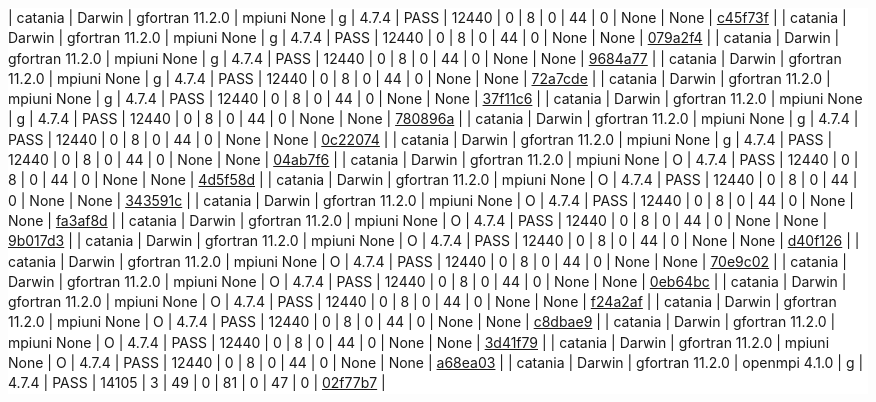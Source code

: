 | catania | Darwin | gfortran 11.2.0 | mpiuni None  | g | 4.7.4  | PASS | 12440 | 0 | 8 | 0 | 44 | 0 | None | None | <a href="https://github.com/esmf-org/esmf-test-artifacts/tree/c45f73fa0ae1f7c0d0dd5d680027497fea011e48/develop/gfortran/11.2.0/g/mpiuni/None" target="_blank">c45f73f</a> | 
| catania | Darwin | gfortran 11.2.0 | mpiuni None  | g | 4.7.4  | PASS | 12440 | 0 | 8 | 0 | 44 | 0 | None | None | <a href="https://github.com/esmf-org/esmf-test-artifacts/tree/079a2f40cc127d411c42a67cbafa11c2aa47a31f/develop/gfortran/11.2.0/g/mpiuni/None" target="_blank">079a2f4</a> | 
| catania | Darwin | gfortran 11.2.0 | mpiuni None  | g | 4.7.4  | PASS | 12440 | 0 | 8 | 0 | 44 | 0 | None | None | <a href="https://github.com/esmf-org/esmf-test-artifacts/tree/9684a7759431af65e13714417083d55a9826e2be/develop/gfortran/11.2.0/g/mpiuni/None" target="_blank">9684a77</a> | 
| catania | Darwin | gfortran 11.2.0 | mpiuni None  | g | 4.7.4  | PASS | 12440 | 0 | 8 | 0 | 44 | 0 | None | None | <a href="https://github.com/esmf-org/esmf-test-artifacts/tree/72a7cde3068ee04fdf69306d569985f1d73cd110/develop/gfortran/11.2.0/g/mpiuni/None" target="_blank">72a7cde</a> | 
| catania | Darwin | gfortran 11.2.0 | mpiuni None  | g | 4.7.4  | PASS | 12440 | 0 | 8 | 0 | 44 | 0 | None | None | <a href="https://github.com/esmf-org/esmf-test-artifacts/tree/37f11c63ba95f207aee152958d30c60ba586b5a3/develop/gfortran/11.2.0/g/mpiuni/None" target="_blank">37f11c6</a> | 
| catania | Darwin | gfortran 11.2.0 | mpiuni None  | g | 4.7.4  | PASS | 12440 | 0 | 8 | 0 | 44 | 0 | None | None | <a href="https://github.com/esmf-org/esmf-test-artifacts/tree/780896a8d189870ad2fd0d0a60ca71c21893f8fd/develop/gfortran/11.2.0/g/mpiuni/None" target="_blank">780896a</a> | 
| catania | Darwin | gfortran 11.2.0 | mpiuni None  | g | 4.7.4  | PASS | 12440 | 0 | 8 | 0 | 44 | 0 | None | None | <a href="https://github.com/esmf-org/esmf-test-artifacts/tree/0c220741655f6e9f6fa783598a475e0c2e14c982/develop/gfortran/11.2.0/g/mpiuni/None" target="_blank">0c22074</a> | 
| catania | Darwin | gfortran 11.2.0 | mpiuni None  | g | 4.7.4  | PASS | 12440 | 0 | 8 | 0 | 44 | 0 | None | None | <a href="https://github.com/esmf-org/esmf-test-artifacts/tree/04ab7f6f2cd0524ff15d39c0609065f32bc82996/develop/gfortran/11.2.0/g/mpiuni/None" target="_blank">04ab7f6</a> | 
| catania | Darwin | gfortran 11.2.0 | mpiuni None  | O | 4.7.4  | PASS | 12440 | 0 | 8 | 0 | 44 | 0 | None | None | <a href="https://github.com/esmf-org/esmf-test-artifacts/tree/4d5f58dc53964666f2cb2f7706cd96ff852c2e95/develop/gfortran/11.2.0/O/mpiuni/None" target="_blank">4d5f58d</a> | 
| catania | Darwin | gfortran 11.2.0 | mpiuni None  | O | 4.7.4  | PASS | 12440 | 0 | 8 | 0 | 44 | 0 | None | None | <a href="https://github.com/esmf-org/esmf-test-artifacts/tree/343591cb00089a39244e2b537cc0ea75e627a657/develop/gfortran/11.2.0/O/mpiuni/None" target="_blank">343591c</a> | 
| catania | Darwin | gfortran 11.2.0 | mpiuni None  | O | 4.7.4  | PASS | 12440 | 0 | 8 | 0 | 44 | 0 | None | None | <a href="https://github.com/esmf-org/esmf-test-artifacts/tree/fa3af8d1f268432828f5e985d805c2c2047b91f2/develop/gfortran/11.2.0/O/mpiuni/None" target="_blank">fa3af8d</a> | 
| catania | Darwin | gfortran 11.2.0 | mpiuni None  | O | 4.7.4  | PASS | 12440 | 0 | 8 | 0 | 44 | 0 | None | None | <a href="https://github.com/esmf-org/esmf-test-artifacts/tree/9b017d35d966ee4748ae160fd27dc3b2d24bba9c/develop/gfortran/11.2.0/O/mpiuni/None" target="_blank">9b017d3</a> | 
| catania | Darwin | gfortran 11.2.0 | mpiuni None  | O | 4.7.4  | PASS | 12440 | 0 | 8 | 0 | 44 | 0 | None | None | <a href="https://github.com/esmf-org/esmf-test-artifacts/tree/d40f126c90eb36b1e12ab4c498120d964219e750/develop/gfortran/11.2.0/O/mpiuni/None" target="_blank">d40f126</a> | 
| catania | Darwin | gfortran 11.2.0 | mpiuni None  | O | 4.7.4  | PASS | 12440 | 0 | 8 | 0 | 44 | 0 | None | None | <a href="https://github.com/esmf-org/esmf-test-artifacts/tree/70e9c028deb0ff3c49c983b8376816e7d5e8dc7d/develop/gfortran/11.2.0/O/mpiuni/None" target="_blank">70e9c02</a> | 
| catania | Darwin | gfortran 11.2.0 | mpiuni None  | O | 4.7.4  | PASS | 12440 | 0 | 8 | 0 | 44 | 0 | None | None | <a href="https://github.com/esmf-org/esmf-test-artifacts/tree/0eb64bc389f370c75163ed30cd832d6bf1161464/develop/gfortran/11.2.0/O/mpiuni/None" target="_blank">0eb64bc</a> | 
| catania | Darwin | gfortran 11.2.0 | mpiuni None  | O | 4.7.4  | PASS | 12440 | 0 | 8 | 0 | 44 | 0 | None | None | <a href="https://github.com/esmf-org/esmf-test-artifacts/tree/f24a2af9e4f2c20f00c7818f77a45785bea0745a/develop/gfortran/11.2.0/O/mpiuni/None" target="_blank">f24a2af</a> | 
| catania | Darwin | gfortran 11.2.0 | mpiuni None  | O | 4.7.4  | PASS | 12440 | 0 | 8 | 0 | 44 | 0 | None | None | <a href="https://github.com/esmf-org/esmf-test-artifacts/tree/c8dbae935c921b8e34fb857f507703a6326b935d/develop/gfortran/11.2.0/O/mpiuni/None" target="_blank">c8dbae9</a> | 
| catania | Darwin | gfortran 11.2.0 | mpiuni None  | O | 4.7.4  | PASS | 12440 | 0 | 8 | 0 | 44 | 0 | None | None | <a href="https://github.com/esmf-org/esmf-test-artifacts/tree/3d41f793b2e0d62591de890ec2242281c4c618d0/develop/gfortran/11.2.0/O/mpiuni/None" target="_blank">3d41f79</a> | 
| catania | Darwin | gfortran 11.2.0 | mpiuni None  | O | 4.7.4  | PASS | 12440 | 0 | 8 | 0 | 44 | 0 | None | None | <a href="https://github.com/esmf-org/esmf-test-artifacts/tree/a68ea03748390d37760fc3caac92202b94ccce51/develop/gfortran/11.2.0/O/mpiuni/None" target="_blank">a68ea03</a> | 
| catania | Darwin | gfortran 11.2.0 | openmpi 4.1.0  | g | 4.7.4  | PASS | 14105 | 3 | 49 | 0 | 81 | 0 | 47 | 0 | <a href="https://github.com/esmf-org/esmf-test-artifacts/tree/02f77b701178f9a03b5e17a3c91de6ee11acb046/develop/gfortran/11.2.0/g/openmpi/4.1.0" target="_blank">02f77b7</a> | 